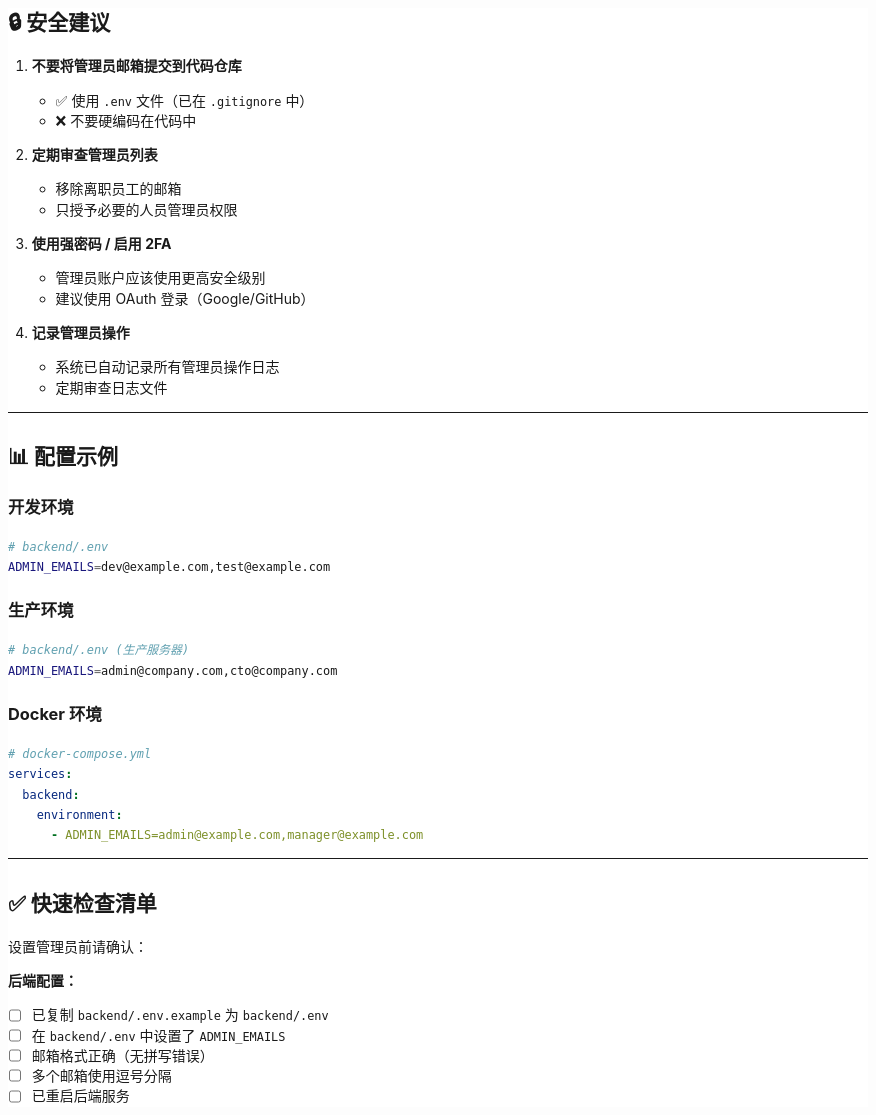 
## 🔒 安全建议

1. **不要将管理员邮箱提交到代码仓库**
   - ✅ 使用 `.env` 文件（已在 `.gitignore` 中）
   - ❌ 不要硬编码在代码中

2. **定期审查管理员列表**
   - 移除离职员工的邮箱
   - 只授予必要的人员管理员权限

3. **使用强密码 / 启用 2FA**
   - 管理员账户应该使用更高安全级别
   - 建议使用 OAuth 登录（Google/GitHub）

4. **记录管理员操作**
   - 系统已自动记录所有管理员操作日志
   - 定期审查日志文件

---

## 📊 配置示例

### 开发环境

```bash
# backend/.env
ADMIN_EMAILS=dev@example.com,test@example.com
```

### 生产环境

```bash
# backend/.env (生产服务器)
ADMIN_EMAILS=admin@company.com,cto@company.com
```

### Docker 环境

```yaml
# docker-compose.yml
services:
  backend:
    environment:
      - ADMIN_EMAILS=admin@example.com,manager@example.com
```

---

## ✅ 快速检查清单

设置管理员前请确认：

**后端配置：**
- [ ] 已复制 `backend/.env.example` 为 `backend/.env`
- [ ] 在 `backend/.env` 中设置了 `ADMIN_EMAILS`
- [ ] 邮箱格式正确（无拼写错误）
- [ ] 多个邮箱使用逗号分隔
- [ ] 已重启后端服务
